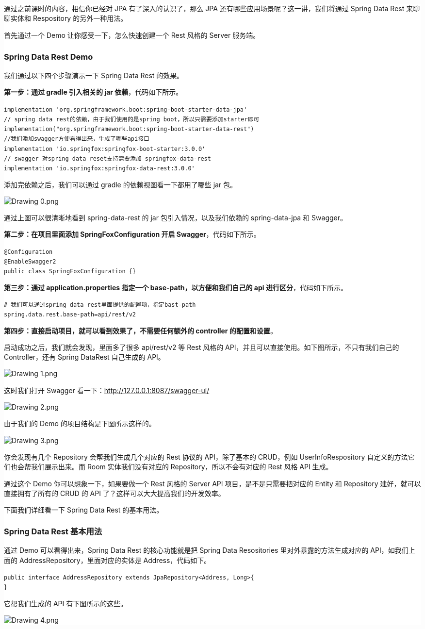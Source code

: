 <p data-nodeid="24091" class="">通过之前课时的内容，相信你已经对 JPA 有了深入的认识了，那么 JPA 还有哪些应用场景呢？这一讲，我们将通过 Spring Data Rest 来聊聊实体和 Respository 的另外一种用法。</p>
<p data-nodeid="24092">首先通过一个 Demo 让你感受一下，怎么快速创建一个 Rest 风格的 Server 服务端。</p>
<h3 data-nodeid="24093">Spring Data Rest Demo</h3>
<p data-nodeid="24094">我们通过以下四个步骤演示一下 Spring Data Rest 的效果。</p>
<p data-nodeid="24095"><strong data-nodeid="24239">第一步：通过 gradle 引入相关的 jar 依赖</strong>，代码如下所示。</p>
<pre class="lang-java" data-nodeid="24096"><code data-language="java">implementation <span class="hljs-string">'org.springframework.boot:spring-boot-starter-data-jpa'</span>
<span class="hljs-comment">// spring data rest的依赖，由于我们使用的是spring boot，所以只需要添加starter即可</span>
implementation(<span class="hljs-string">"org.springframework.boot:spring-boot-starter-data-rest"</span>)
<span class="hljs-comment">//我们添加swagger方便看得出来，生成了哪些api接口</span>
implementation <span class="hljs-string">'io.springfox:springfox-boot-starter:3.0.0'</span>
<span class="hljs-comment">// swagger 对spring data reset支持需要添加 springfox-data-rest</span>
implementation <span class="hljs-string">'io.springfox:springfox-data-rest:3.0.0'</span>
</code></pre>
<p data-nodeid="24097">添加完依赖之后，我们可以通过 gradle 的依赖视图看一下都用了哪些 jar 包。</p>
<p data-nodeid="24098"><img src="https://s0.lgstatic.com/i/image2/M01/03/D1/CgpVE1_i5W-ASHQlAAGMwEhDK_w968.png" alt="Drawing 0.png" data-nodeid="24243"></p>
<p data-nodeid="24099">通过上图可以很清晰地看到 spring-data-rest 的 jar 包引入情况，以及我们依赖的 spring-data-jpa 和 Swagger。</p>
<p data-nodeid="24100"><strong data-nodeid="24249">第二步：在项目里面添加 SpringFoxConfiguration 开启 Swagger</strong>，代码如下所示。</p>
<pre class="lang-java" data-nodeid="24101"><code data-language="java"><span class="hljs-meta">@Configuration</span>
<span class="hljs-meta">@EnableSwagger2</span>
<span class="hljs-keyword">public</span> <span class="hljs-class"><span class="hljs-keyword">class</span> <span class="hljs-title">SpringFoxConfiguration</span> </span>{}
</code></pre>
<p data-nodeid="24102"><strong data-nodeid="24254">第三步：通过 application.properties 指定一个 base-path，以方便和我们自己的 api 进行区分</strong>，代码如下所示。</p>
<pre class="lang-java" data-nodeid="24103"><code data-language="java"># 我们可以通过spring data rest里面提供的配置项，指定bast-path
spring.data.rest.base-path=api/rest/v2
</code></pre>
<p data-nodeid="24104"><strong data-nodeid="24259">第四步：直接启动项目，就可以看到效果了，不需要任何额外的 controller 的配置和设置</strong>。</p>
<p data-nodeid="24105">启动成功之后，我们就会发现，里面多了很多 api/rest/v2 等 Rest 风格的 API，并且可以直接使用。如下图所示，不只有我们自己的 Controller，还有 Spring DataRest 自己生成的 API。</p>
<p data-nodeid="24106"><img src="https://s0.lgstatic.com/i/image2/M01/03/CF/Cip5yF_i5XaAfkQUAAOu3Oghurk191.png" alt="Drawing 1.png" data-nodeid="24263"></p>
<p data-nodeid="24107">这时我们打开 Swagger 看一下：<a href="http://127.0.0.1:8087/swagger-ui/" data-nodeid="24267">http://127.0.0.1:8087/swagger-ui/</a></p>
<p data-nodeid="24108"><img src="https://s0.lgstatic.com/i/image2/M01/03/D1/CgpVE1_i5X2AaQhNAAIRIf6mhUk512.png" alt="Drawing 2.png" data-nodeid="24270"></p>
<p data-nodeid="24109">由于我们的 Demo 的项目结构是下图所示这样的。</p>
<p data-nodeid="24110"><img src="https://s0.lgstatic.com/i/image2/M01/03/CF/Cip5yF_i5YKAdyZXAACzqZkR3vs585.png" alt="Drawing 3.png" data-nodeid="24274"></p>
<p data-nodeid="24111">你会发现有几个 Repository 会帮我们生成几个对应的 Rest 协议的 API，除了基本的 CRUD，例如 UserInfoRespository 自定义的方法它们也会帮我们展示出来。而 Room 实体我们没有对应的 Repository，所以不会有对应的 Rest 风格 API 生成。</p>
<p data-nodeid="24112">通过这个 Demo 你可以想象一下，如果要做一个 Rest 风格的 Server API 项目，是不是只需要把对应的 Entity 和 Repository 建好，就可以直接拥有了所有的 CRUD 的 API 了？这样可以大大提高我们的开发效率。</p>
<p data-nodeid="24113">下面我们详细看一下 Spring Data Rest 的基本用法。</p>
<h3 data-nodeid="24114">Spring Data Rest 基本用法</h3>
<p data-nodeid="24115">通过 Demo 可以看得出来，Spring Data Rest 的核心功能就是把 Spring Data Resositories 里对外暴露的方法生成对应的 API，如我们上面的 AddressRepository，里面对应的实体是 Address，代码如下。</p>
<pre class="lang-java" data-nodeid="24116"><code data-language="java"><span class="hljs-keyword">public</span> <span class="hljs-class"><span class="hljs-keyword">interface</span> <span class="hljs-title">AddressRepository</span> <span class="hljs-keyword">extends</span> <span class="hljs-title">JpaRepository</span>&lt;<span class="hljs-title">Address</span>, <span class="hljs-title">Long</span>&gt;</span>{
}
</code></pre>
<p data-nodeid="24117">它帮我们生成的 API 有下图所示的这些。</p>
<p data-nodeid="24118"><img src="https://s0.lgstatic.com/i/image2/M01/03/D1/CgpVE1_i5YqAX6zIAAD0ZWEXWfU636.png" alt="Drawing 4.png" data-nodeid="24283"></p>